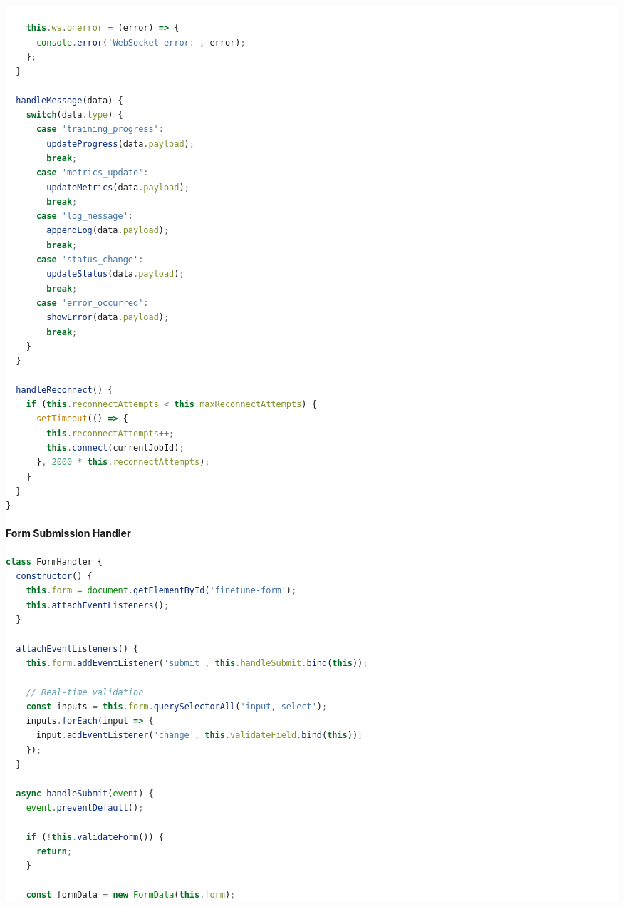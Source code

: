 ```javascript

    this.ws.onerror = (error) => {
      console.error('WebSocket error:', error);
    };
  }

  handleMessage(data) {
    switch(data.type) {
      case 'training_progress':
        updateProgress(data.payload);
        break;
      case 'metrics_update':
        updateMetrics(data.payload);
        break;
      case 'log_message':
        appendLog(data.payload);
        break;
      case 'status_change':
        updateStatus(data.payload);
        break;
      case 'error_occurred':
        showError(data.payload);
        break;
    }
  }

  handleReconnect() {
    if (this.reconnectAttempts < this.maxReconnectAttempts) {
      setTimeout(() => {
        this.reconnectAttempts++;
        this.connect(currentJobId);
      }, 2000 * this.reconnectAttempts);
    }
  }
}
```

#### Form Submission Handler
```javascript
class FormHandler {
  constructor() {
    this.form = document.getElementById('finetune-form');
    this.attachEventListeners();
  }

  attachEventListeners() {
    this.form.addEventListener('submit', this.handleSubmit.bind(this));
    
    // Real-time validation
    const inputs = this.form.querySelectorAll('input, select');
    inputs.forEach(input => {
      input.addEventListener('change', this.validateField.bind(this));
    });
  }

  async handleSubmit(event) {
    event.preventDefault();
    
    if (!this.validateForm()) {
      return;
    }

    const formData = new FormData(this.form);
```